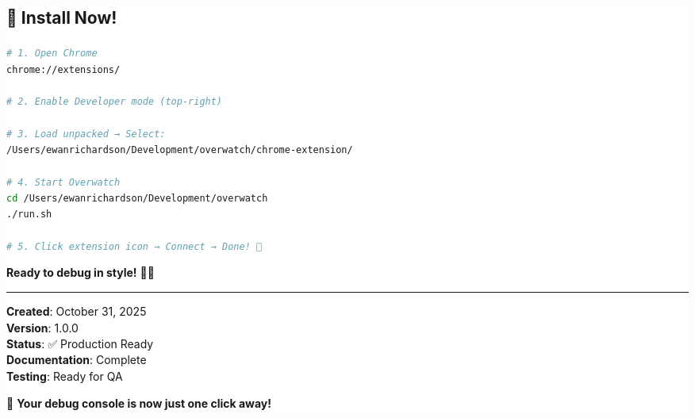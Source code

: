 
## 🚀 Install Now!

```bash
# 1. Open Chrome
chrome://extensions/

# 2. Enable Developer mode (top-right)

# 3. Load unpacked → Select:
/Users/ewanrichardson/Development/overwatch/chrome-extension/

# 4. Start Overwatch
cd /Users/ewanrichardson/Development/overwatch
./run.sh

# 5. Click extension icon → Connect → Done! 🎉
```

**Ready to debug in style!** 🐛✨

---

**Created**: October 31, 2025  
**Version**: 1.0.0  
**Status**: ✅ Production Ready  
**Documentation**: Complete  
**Testing**: Ready for QA  

🎯 **Your debug console is now just one click away!**

